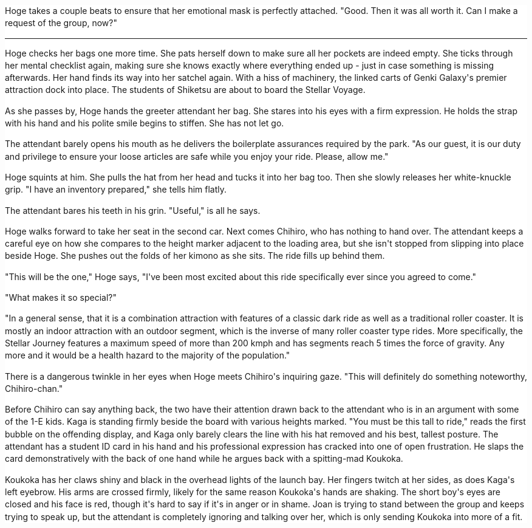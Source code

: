 Hoge takes a couple beats to ensure that her emotional mask is perfectly attached. "Good. Then it was all worth it. Can I make a request of the group, now?"
__________________________________________

Hoge checks her bags one more time. She pats herself down to make sure all her pockets are indeed empty. She ticks through her mental checklist again, making sure she knows exactly where everything ended up - just in case something is missing afterwards. Her hand finds its way into her satchel again. With a hiss of machinery, the linked carts of Genki Galaxy's premier attraction dock into place. The students of Shiketsu are about to board the Stellar Voyage.

As she passes by, Hoge hands the greeter attendant her bag. She stares into his eyes with a firm expression. He holds the strap with his hand and his polite smile begins to stiffen. She has not let go.

The attendant barely opens his mouth as he delivers the boilerplate assurances required by the park. "As our guest, it is our duty and privilege to ensure your loose articles are safe while you enjoy your ride. Please, allow me." 

Hoge squints at him. She pulls the hat from her head and tucks it into her bag too. Then she slowly releases her white-knuckle grip. "I have an inventory prepared," she tells him flatly.

The attendant bares his teeth in his grin. "Useful," is all he says.

Hoge walks forward to take her seat in the second car. Next comes Chihiro, who has nothing to hand over. The attendant keeps a careful eye on how she compares to the height marker adjacent to the loading area, but she isn't stopped from slipping into place beside Hoge. She pushes out the folds of her kimono as she sits. The ride fills up behind them.

"This will be the one," Hoge says, "I've been most excited about this ride specifically ever since you agreed to come."

"What makes it so special?"

"In a general sense, that it is a combination attraction with features of a classic dark ride as well as a traditional roller coaster. It is mostly an indoor attraction with an outdoor segment, which is the inverse of many roller coaster type rides. More specifically, the Stellar Journey features a maximum speed of more than 200 kmph and has segments reach 5 times the force of gravity. Any more and it would be a health hazard to the majority of the population." 

There is a dangerous twinkle in her eyes when Hoge meets Chihiro's inquiring gaze. "This will definitely do something noteworthy, Chihiro-chan."

Before Chihiro can say anything back, the two have their attention drawn back to the attendant who is in an argument with some of the 1-E kids. Kaga is standing firmly beside the board with various heights marked. "You must be this tall to ride," reads the first bubble on the offending display, and Kaga only barely clears the line with his hat removed and his best, tallest posture. The attendant has a student ID card in his hand and his professional expression has cracked into one of open frustration. He slaps the card demonstratively with the back of one hand while he argues back with a spitting-mad Koukoka.

Koukoka has her claws shiny and black in the overhead lights of the launch bay. Her fingers twitch at her sides, as does Kaga's left eyebrow. His arms are crossed firmly, likely for the same reason Koukoka's hands are shaking. The short boy's eyes are closed and his face is red, though it's hard to say if it's in anger or in shame. Joan is trying to stand between the group and keeps trying to speak up, but the attendant is completely ignoring and talking over her, which is only sending Koukoka into more of a fit.
